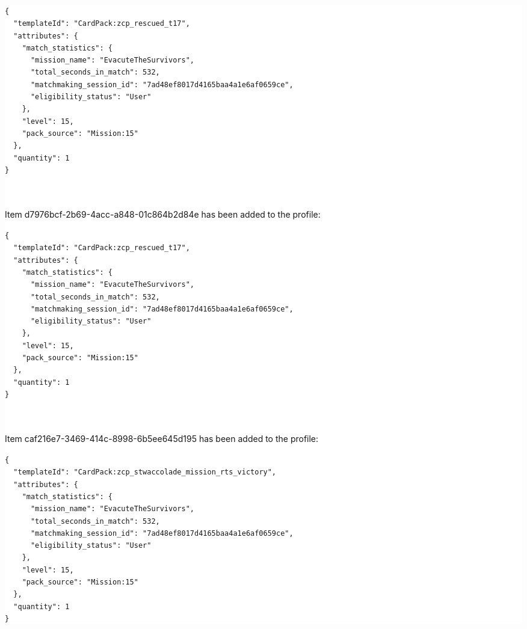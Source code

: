 ```
{
  "templateId": "CardPack:zcp_rescued_t17",
  "attributes": {
    "match_statistics": {
      "mission_name": "EvacuteTheSurvivors",
      "total_seconds_in_match": 532,
      "matchmaking_session_id": "7ad48ef8017d4165baa4a1e6af0659ce",
      "eligibility_status": "User"
    },
    "level": 15,
    "pack_source": "Mission:15"
  },
  "quantity": 1
}
```

<br><br>
Item d7976bcf-2b69-4acc-a848-01c864b2d84e has been added to the profile:

```
{
  "templateId": "CardPack:zcp_rescued_t17",
  "attributes": {
    "match_statistics": {
      "mission_name": "EvacuteTheSurvivors",
      "total_seconds_in_match": 532,
      "matchmaking_session_id": "7ad48ef8017d4165baa4a1e6af0659ce",
      "eligibility_status": "User"
    },
    "level": 15,
    "pack_source": "Mission:15"
  },
  "quantity": 1
}
```

<br><br>
Item caf216e7-3469-414c-8998-6b5ee645d195 has been added to the profile:

```
{
  "templateId": "CardPack:zcp_stwaccolade_mission_rts_victory",
  "attributes": {
    "match_statistics": {
      "mission_name": "EvacuteTheSurvivors",
      "total_seconds_in_match": 532,
      "matchmaking_session_id": "7ad48ef8017d4165baa4a1e6af0659ce",
      "eligibility_status": "User"
    },
    "level": 15,
    "pack_source": "Mission:15"
  },
  "quantity": 1
}
```
